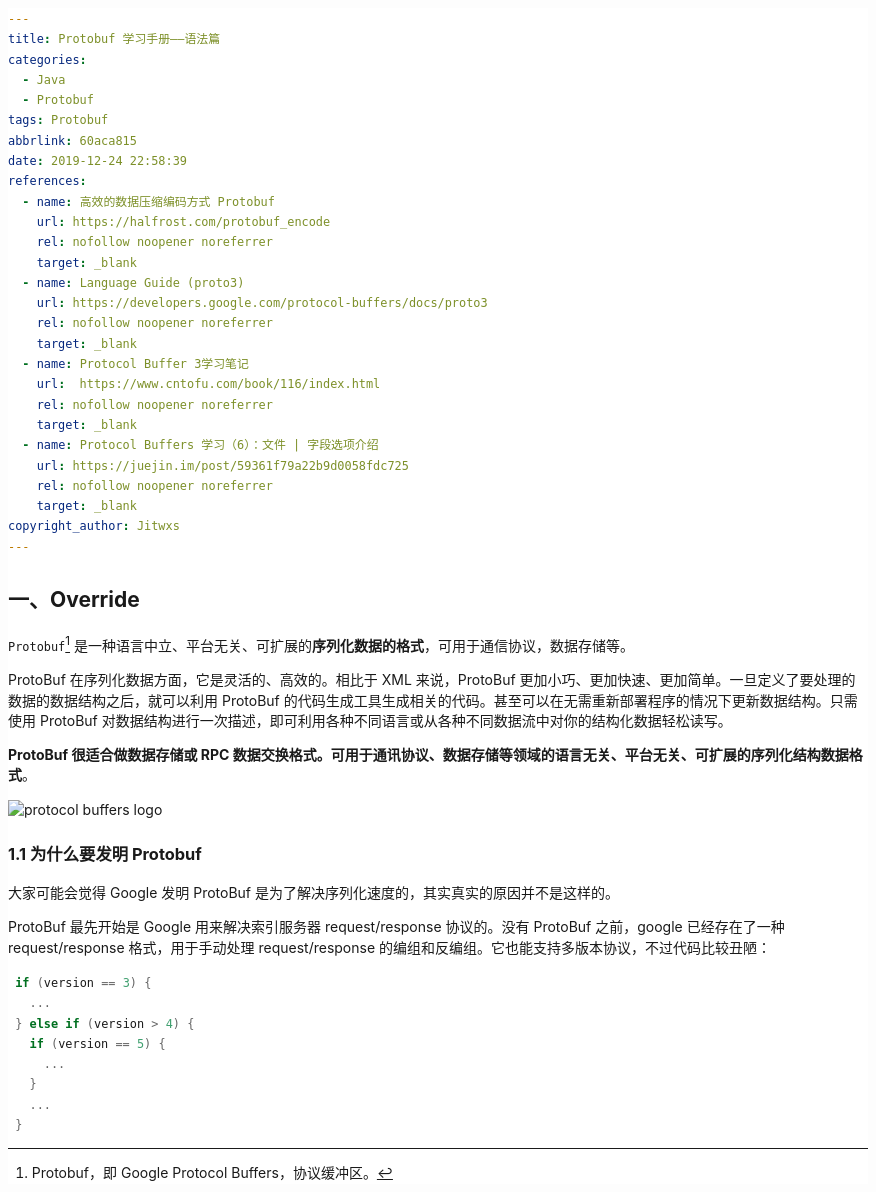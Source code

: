 ```yaml
---
title: Protobuf 学习手册——语法篇
categories:
  - Java
  - Protobuf
tags: Protobuf
abbrlink: 60aca815
date: 2019-12-24 22:58:39
references:
  - name: 高效的数据压缩编码方式 Protobuf
    url: https://halfrost.com/protobuf_encode
    rel: nofollow noopener noreferrer
    target: _blank
  - name: Language Guide (proto3)
    url: https://developers.google.com/protocol-buffers/docs/proto3
    rel: nofollow noopener noreferrer
    target: _blank
  - name: Protocol Buffer 3学习笔记
    url:  https://www.cntofu.com/book/116/index.html
    rel: nofollow noopener noreferrer
    target: _blank
  - name: Protocol Buffers 学习（6）：文件 | 字段选项介绍
    url: https://juejin.im/post/59361f79a22b9d0058fdc725
    rel: nofollow noopener noreferrer
    target: _blank
copyright_author: Jitwxs
---
```


## 一、Override

`Protobuf`[^1] 是一种语言中立、平台无关、可扩展的**序列化数据的格式**，可用于通信协议，数据存储等。

ProtoBuf 在序列化数据方面，它是灵活的、高效的。相比于 XML 来说，ProtoBuf 更加小巧、更加快速、更加简单。一旦定义了要处理的数据的数据结构之后，就可以利用 ProtoBuf 的代码生成工具生成相关的代码。甚至可以在无需重新部署程序的情况下更新数据结构。只需使用 ProtoBuf 对数据结构进行一次描述，即可利用各种不同语言或从各种不同数据流中对你的结构化数据轻松读写。

**ProtoBuf 很适合做数据存储或 RPC 数据交换格式。可用于通讯协议、数据存储等领域的语言无关、平台无关、可扩展的序列化结构数据格式**。

![protocol buffers logo](https://cdn.jsdelivr.net/gh/jitwxs/cdn/blog/posts/201912/20191224230003235.png)

### 1.1 为什么要发明 Protobuf

大家可能会觉得 Google 发明 ProtoBuf 是为了解决序列化速度的，其实真实的原因并不是这样的。

ProtoBuf 最先开始是 Google 用来解决索引服务器 request/response 协议的。没有 ProtoBuf 之前，google 已经存在了一种 request/response 格式，用于手动处理 request/response 的编组和反编组。它也能支持多版本协议，不过代码比较丑陋：

```c
 if (version == 3) {
   ...
 } else if (version > 4) {
   if (version == 5) {
     ...
   }
   ...
 }
```


[^1]: Protobuf，即 Google Protocol Buffers，协议缓冲区。
[^2]: 在 Java 中，无符号的 32 位和 64 位整数使用带符号的对等体表示，最高位仅存储在符号位中。
[^3]: gRPC，谷歌开发的语言和平台中立的开源 RPC 系统